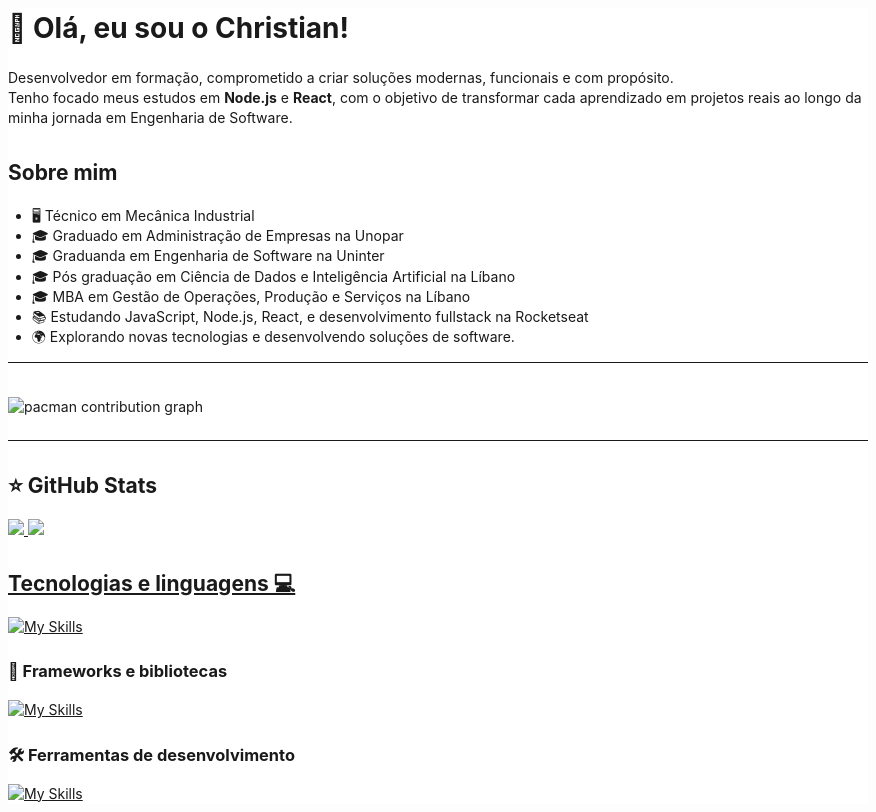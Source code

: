 # 💜 Olá, eu sou o Christian!
<p align="left">
  Desenvolvedor em formação, comprometido a criar soluções modernas, funcionais e com propósito. <br>
 Tenho focado meus estudos em <strong>Node.js</strong> e <strong>React</strong>, com o objetivo de transformar cada aprendizado em projetos reais ao longo da minha jornada em Engenharia de Software.
</p>

## Sobre mim

- 🖥️ Técnico em Mecânica Industrial
- 🎓 Graduado em Administração de Empresas na Unopar
- 🎓 Graduanda em Engenharia de Software na Uninter
- 🎓 Pós graduação em Ciência de Dados e Inteligência Artificial na Líbano
- 🎓 MBA em Gestão de Operações, Produção e Serviços na Líbano
- 📚 Estudando JavaScript, Node.js, React, e desenvolvimento fullstack na Rocketseat
- 🌍 Explorando novas tecnologias e desenvolvendo soluções de software.


---
<br>

<picture>
  <source media="(prefers-color-scheme: dark)" srcset="https://raw.githubusercontent.com/ChrisRufino/ChrisRufino/output/pacman-contribution-graph-dark.svg">
  <source media="(prefers-color-scheme: light)" srcset="https://raw.githubusercontent.com/ChrisRufino/ChrisRufino/output/pacman-contribution-graph.svg">
  <img alt="pacman contribution graph" src="https://raw.githubusercontent.com/ChrisRufino/ChrisRufino/output/pacman-contribution-graph.svg">
</picture>

###
---



## ⭐ GitHub Stats
<a href="https://github.com/ChrisRufino">
  <img height="180em" src="https://github-readme-stats.vercel.app/api?username=ChrisRufino&show_icons=true&theme=radical&include_all_commits=true&count_private=true"/>
  <img height="180em" src="https://github-readme-stats.vercel.app/api/top-langs/?username=ChrisRufino&layout=compact&langs_count=6&theme=radical"/>


## Tecnologias e linguagens 💻

[![My Skills](https://skillicons.dev/icons?i=html,css,js,c#,python,docker,aws)](https://skillicons.dev)

### 🚀 Frameworks e bibliotecas
[![My Skills](https://skillicons.dev/icons?i=react,nodejs,flask,mysql,sql)](https://skillicons.dev)

### 🛠️ Ferramentas de desenvolvimento
[![My Skills](https://skillicons.dev/icons?i=git,github,figma,vscode,postman,pycharm)](https://skillicons.dev)
